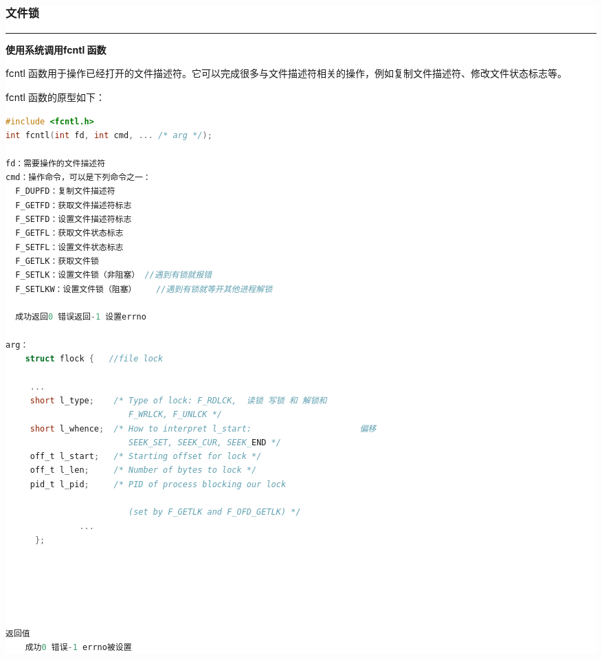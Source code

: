 

### 文件锁

****

**使用系统调用fcntl 函数**

fcntl 函数用于操作已经打开的文件描述符。它可以完成很多与文件描述符相关的操作，例如复制文件描述符、修改文件状态标志等。

fcntl 函数的原型如下：

```c
#include <fcntl.h>
int fcntl(int fd, int cmd, ... /* arg */);

fd：需要操作的文件描述符
cmd：操作命令，可以是下列命令之一：
  F_DUPFD：复制文件描述符
  F_GETFD：获取文件描述符标志
  F_SETFD：设置文件描述符标志
  F_GETFL：获取文件状态标志
  F_SETFL：设置文件状态标志
  F_GETLK：获取文件锁
  F_SETLK：设置文件锁（非阻塞） //遇到有锁就报错
  F_SETLKW：设置文件锁（阻塞）	//遇到有锁就等开其他进程解锁 
  
  成功返回0 错误返回-1 设置errno
  
arg：
    struct flock {   //file lock
      
     ...
     short l_type;    /* Type of lock: F_RDLCK,  读锁 写锁 和 解锁和
                         F_WRLCK, F_UNLCK */
     short l_whence;  /* How to interpret l_start:  					偏移
                         SEEK_SET, SEEK_CUR, SEEK_END */
     off_t l_start;   /* Starting offset for lock */
     off_t l_len;     /* Number of bytes to lock */
     pid_t l_pid;     /* PID of process blocking our lock				
     
                         (set by F_GETLK and F_OFD_GETLK) */
               ...
      };

```



```c


  


返回值
    成功0 错误-1 errno被设置
```
